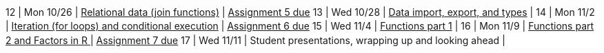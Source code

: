 12 | Mon 10/26 | [Relational data (join functions)](https://nt246.github.io/NTRES6940-data-science/lesson12-relational-data.html) | [Assignment 5 due](https://github.com/nt246/NTRES6940-data-science/blob/master/assignments/assignment_5.md)
13 | Wed 10/28 | [Data import, export, and types](https://nt246.github.io/NTRES6940-data-science/lesson13-data-import-and-types.html) |
14 | Mon 11/2 | [Iteration (for loops) and conditional execution](https://nt246.github.io/NTRES6940-data-science/lesson14-for-loops.html) | [Assignment 6 due](https://github.com/nt246/NTRES6940-data-science/blob/master/assignments/assignment_6.md)
15 | Wed 11/4 | [Functions part 1](https://nt246.github.io/NTRES6940-data-science/lesson15-functions-part1.html) | 
16 | Mon 11/9 | [Functions part 2 and Factors in R ](https://nt246.github.io/NTRES6940-data-science/lesson16-functions-part2-plus-factors.html) | [Assignment 7 due](https://github.com/nt246/NTRES6940-data-science/blob/master/assignments/assignment_7.md)
17 | Wed 11/11 | Student presentations, wrapping up and looking ahead | 
